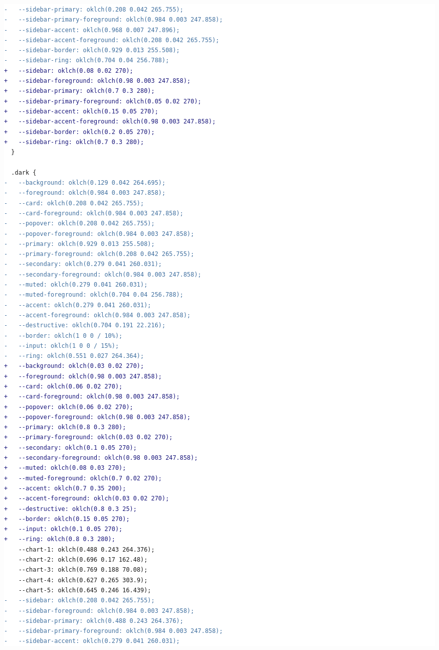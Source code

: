 ```diff
-   --sidebar-primary: oklch(0.208 0.042 265.755);
-   --sidebar-primary-foreground: oklch(0.984 0.003 247.858);
-   --sidebar-accent: oklch(0.968 0.007 247.896);
-   --sidebar-accent-foreground: oklch(0.208 0.042 265.755);
-   --sidebar-border: oklch(0.929 0.013 255.508);
-   --sidebar-ring: oklch(0.704 0.04 256.788);
+   --sidebar: oklch(0.08 0.02 270);
+   --sidebar-foreground: oklch(0.98 0.003 247.858);
+   --sidebar-primary: oklch(0.7 0.3 280);
+   --sidebar-primary-foreground: oklch(0.05 0.02 270);
+   --sidebar-accent: oklch(0.15 0.05 270);
+   --sidebar-accent-foreground: oklch(0.98 0.003 247.858);
+   --sidebar-border: oklch(0.2 0.05 270);
+   --sidebar-ring: oklch(0.7 0.3 280);
  }
  
  .dark {
-   --background: oklch(0.129 0.042 264.695);
-   --foreground: oklch(0.984 0.003 247.858);
-   --card: oklch(0.208 0.042 265.755);
-   --card-foreground: oklch(0.984 0.003 247.858);
-   --popover: oklch(0.208 0.042 265.755);
-   --popover-foreground: oklch(0.984 0.003 247.858);
-   --primary: oklch(0.929 0.013 255.508);
-   --primary-foreground: oklch(0.208 0.042 265.755);
-   --secondary: oklch(0.279 0.041 260.031);
-   --secondary-foreground: oklch(0.984 0.003 247.858);
-   --muted: oklch(0.279 0.041 260.031);
-   --muted-foreground: oklch(0.704 0.04 256.788);
-   --accent: oklch(0.279 0.041 260.031);
-   --accent-foreground: oklch(0.984 0.003 247.858);
-   --destructive: oklch(0.704 0.191 22.216);
-   --border: oklch(1 0 0 / 10%);
-   --input: oklch(1 0 0 / 15%);
-   --ring: oklch(0.551 0.027 264.364);
+   --background: oklch(0.03 0.02 270);
+   --foreground: oklch(0.98 0.003 247.858);
+   --card: oklch(0.06 0.02 270);
+   --card-foreground: oklch(0.98 0.003 247.858);
+   --popover: oklch(0.06 0.02 270);
+   --popover-foreground: oklch(0.98 0.003 247.858);
+   --primary: oklch(0.8 0.3 280);
+   --primary-foreground: oklch(0.03 0.02 270);
+   --secondary: oklch(0.1 0.05 270);
+   --secondary-foreground: oklch(0.98 0.003 247.858);
+   --muted: oklch(0.08 0.03 270);
+   --muted-foreground: oklch(0.7 0.02 270);
+   --accent: oklch(0.7 0.35 200);
+   --accent-foreground: oklch(0.03 0.02 270);
+   --destructive: oklch(0.8 0.3 25);
+   --border: oklch(0.15 0.05 270);
+   --input: oklch(0.1 0.05 270);
+   --ring: oklch(0.8 0.3 280);
    --chart-1: oklch(0.488 0.243 264.376);
    --chart-2: oklch(0.696 0.17 162.48);
    --chart-3: oklch(0.769 0.188 70.08);
    --chart-4: oklch(0.627 0.265 303.9);
    --chart-5: oklch(0.645 0.246 16.439);
-   --sidebar: oklch(0.208 0.042 265.755);
-   --sidebar-foreground: oklch(0.984 0.003 247.858);
-   --sidebar-primary: oklch(0.488 0.243 264.376);
-   --sidebar-primary-foreground: oklch(0.984 0.003 247.858);
-   --sidebar-accent: oklch(0.279 0.041 260.031);
```